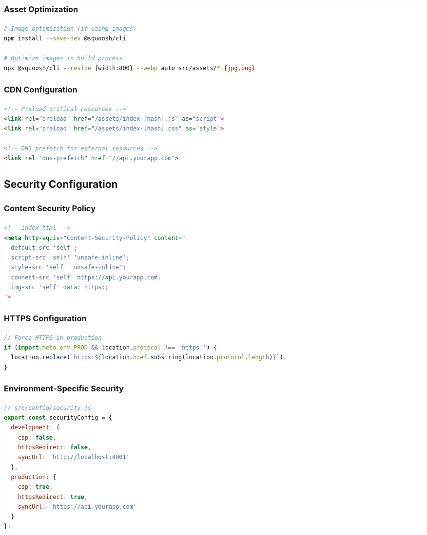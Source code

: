 ### Asset Optimization
```bash
# Image optimization (if using images)
npm install --save-dev @squoosh/cli

# Optimize images in build process
npx @squoosh/cli --resize {width:800} --webp auto src/assets/*.{jpg,png}
```

### CDN Configuration
```html
<!-- Preload critical resources -->
<link rel="preload" href="/assets/index-[hash].js" as="script">
<link rel="preload" href="/assets/index-[hash].css" as="style">

<!-- DNS prefetch for external resources -->
<link rel="dns-prefetch" href="//api.yourapp.com">
```

## Security Configuration

### Content Security Policy
```html
<!-- index.html -->
<meta http-equiv="Content-Security-Policy" content="
  default-src 'self';
  script-src 'self' 'unsafe-inline';
  style-src 'self' 'unsafe-inline';
  connect-src 'self' https://api.yourapp.com;
  img-src 'self' data: https:;
">
```

### HTTPS Configuration
```javascript
// Force HTTPS in production
if (import.meta.env.PROD && location.protocol !== 'https:') {
  location.replace(`https:${location.href.substring(location.protocol.length)}`);
}
```

### Environment-Specific Security
```javascript
// src/config/security.js
export const securityConfig = {
  development: {
    csp: false,
    httpsRedirect: false,
    syncUrl: 'http://localhost:4001'
  },
  production: {
    csp: true,
    httpsRedirect: true,
    syncUrl: 'https://api.yourapp.com'
  }
};
```

